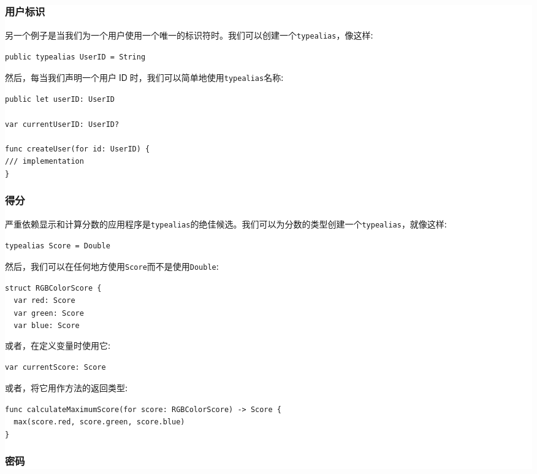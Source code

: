 ### 用户标识

另一个例子是当我们为一个用户使用一个唯一的标识符时。我们可以创建一个`typealias`，像这样:

```
public typealias UserID = String

```

然后，每当我们声明一个用户 ID 时，我们可以简单地使用`typealias`名称:

```
public let userID: UserID

var currentUserID: UserID?

func createUser(for id: UserID) { 
/// implementation
}

```

### 得分

严重依赖显示和计算分数的应用程序是`typealias`的绝佳候选。我们可以为分数的类型创建一个`typealias`，就像这样:

```
typealias Score = Double

```

然后，我们可以在任何地方使用`Score`而不是使用`Double`:

```
struct RGBColorScore {
  var red: Score 
  var green: Score
  var blue: Score 

```

或者，在定义变量时使用它:

```
var currentScore: Score

```

或者，将它用作方法的返回类型:

```
func calculateMaximumScore(for score: RGBColorScore) -> Score {
  max(score.red, score.green, score.blue)
} 

```

### 密码
